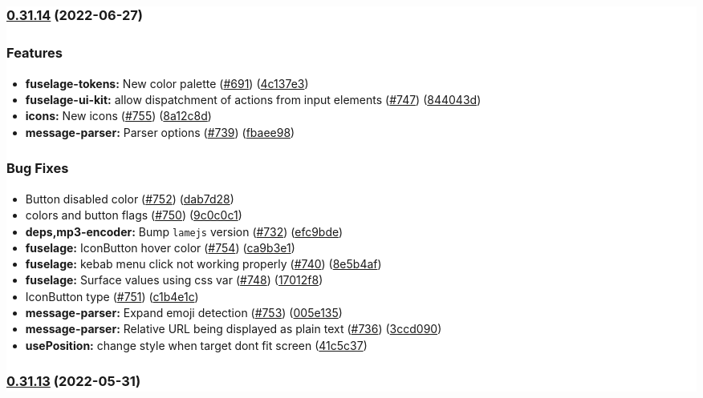### [0.31.14](https://github.com/QuickSales/QuickSales.Vn.Fuselage/compare/v0.31.13...v0.31.14) (2022-06-27)

### Features

- **fuselage-tokens:** New color palette ([#691](https://github.com/QuickSales/QuickSales.Vn.Fuselage/issues/691)) ([4c137e3](https://github.com/QuickSales/QuickSales.Vn.Fuselage/commit/4c137e32ba23958e664e3d76e044a1e2692ba372))
- **fuselage-ui-kit:** allow dispatchment of actions from input elements ([#747](https://github.com/QuickSales/QuickSales.Vn.Fuselage/issues/747)) ([844043d](https://github.com/QuickSales/QuickSales.Vn.Fuselage/commit/844043db58ac511604aefc57290a43d62e769d9d))
- **icons:** New icons ([#755](https://github.com/QuickSales/QuickSales.Vn.Fuselage/issues/755)) ([8a12c8d](https://github.com/QuickSales/QuickSales.Vn.Fuselage/commit/8a12c8d67396340b29872a59cf0050cbbd23280d))
- **message-parser:** Parser options ([#739](https://github.com/QuickSales/QuickSales.Vn.Fuselage/issues/739)) ([fbaee98](https://github.com/QuickSales/QuickSales.Vn.Fuselage/commit/fbaee98c80864bf399de3bd1b2da9756429e5c98))

### Bug Fixes

- Button disabled color ([#752](https://github.com/QuickSales/QuickSales.Vn.Fuselage/issues/752)) ([dab7d28](https://github.com/QuickSales/QuickSales.Vn.Fuselage/commit/dab7d283f640320b332d9798ad5ceedfa9140b58))
- colors and button flags ([#750](https://github.com/QuickSales/QuickSales.Vn.Fuselage/issues/750)) ([9c0c0c1](https://github.com/QuickSales/QuickSales.Vn.Fuselage/commit/9c0c0c1b23e3f98f2fd8715e0043050dfd17a00f))
- **deps,mp3-encoder:** Bump `lamejs` version ([#732](https://github.com/QuickSales/QuickSales.Vn.Fuselage/issues/732)) ([efc9bde](https://github.com/QuickSales/QuickSales.Vn.Fuselage/commit/efc9bdef44ea728d1efdb19dc3b0bea659c66a1d))
- **fuselage:** IconButton hover color ([#754](https://github.com/QuickSales/QuickSales.Vn.Fuselage/issues/754)) ([ca9b3e1](https://github.com/QuickSales/QuickSales.Vn.Fuselage/commit/ca9b3e1b5efa27c503139353f28244d1d8e262e2))
- **fuselage:** kebab menu click not working properly ([#740](https://github.com/QuickSales/QuickSales.Vn.Fuselage/issues/740)) ([8e5b4af](https://github.com/QuickSales/QuickSales.Vn.Fuselage/commit/8e5b4afbb0954d2e6ca36fbd8bf2580bc64d53ab))
- **fuselage:** Surface values using css var ([#748](https://github.com/QuickSales/QuickSales.Vn.Fuselage/issues/748)) ([17012f8](https://github.com/QuickSales/QuickSales.Vn.Fuselage/commit/17012f8f2fa7c9bb05c47c369f7309a672f423a1))
- IconButton type ([#751](https://github.com/QuickSales/QuickSales.Vn.Fuselage/issues/751)) ([c1b4e1c](https://github.com/QuickSales/QuickSales.Vn.Fuselage/commit/c1b4e1cc23d9172685843857fa1f449e42daccff))
- **message-parser:** Expand emoji detection ([#753](https://github.com/QuickSales/QuickSales.Vn.Fuselage/issues/753)) ([005e135](https://github.com/QuickSales/QuickSales.Vn.Fuselage/commit/005e1359ebfe7baf28f7b6f250d3b86b51ebde24))
- **message-parser:** Relative URL being displayed as plain text ([#736](https://github.com/QuickSales/QuickSales.Vn.Fuselage/issues/736)) ([3ccd090](https://github.com/QuickSales/QuickSales.Vn.Fuselage/commit/3ccd0907c7bc6bef5581e66f8b0b15bd4f3d46de))
- **usePosition:** change style when target dont fit screen ([41c5c37](https://github.com/QuickSales/QuickSales.Vn.Fuselage/commit/41c5c37cd556c3874f3f7092823484edc641a082))

### [0.31.13](https://github.com/QuickSales/QuickSales.Vn.Fuselage/compare/v0.31.12...v0.31.13) (2022-05-31)
